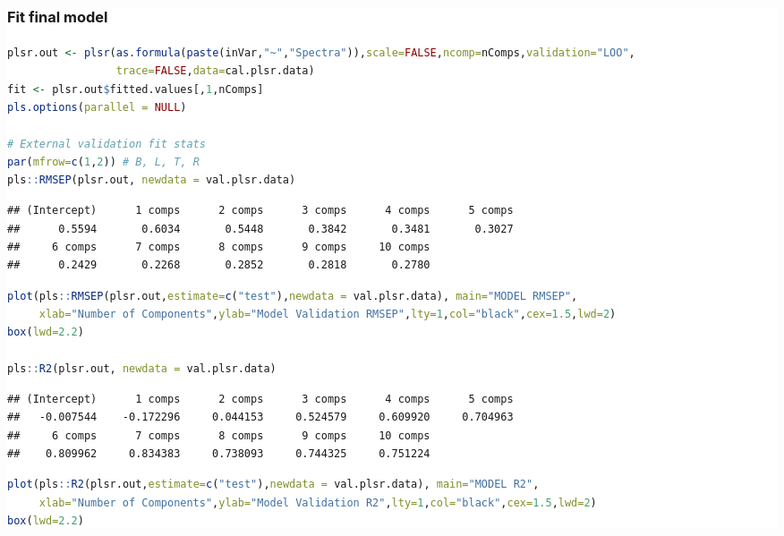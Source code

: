 ### Fit final model

``` r
plsr.out <- plsr(as.formula(paste(inVar,"~","Spectra")),scale=FALSE,ncomp=nComps,validation="LOO",
                 trace=FALSE,data=cal.plsr.data)
fit <- plsr.out$fitted.values[,1,nComps]
pls.options(parallel = NULL)

# External validation fit stats
par(mfrow=c(1,2)) # B, L, T, R
pls::RMSEP(plsr.out, newdata = val.plsr.data)
```

    ## (Intercept)      1 comps      2 comps      3 comps      4 comps      5 comps  
    ##      0.5594       0.6034       0.5448       0.3842       0.3481       0.3027  
    ##     6 comps      7 comps      8 comps      9 comps     10 comps  
    ##      0.2429       0.2268       0.2852       0.2818       0.2780

``` r
plot(pls::RMSEP(plsr.out,estimate=c("test"),newdata = val.plsr.data), main="MODEL RMSEP",
     xlab="Number of Components",ylab="Model Validation RMSEP",lty=1,col="black",cex=1.5,lwd=2)
box(lwd=2.2)

pls::R2(plsr.out, newdata = val.plsr.data)
```

    ## (Intercept)      1 comps      2 comps      3 comps      4 comps      5 comps  
    ##   -0.007544    -0.172296     0.044153     0.524579     0.609920     0.704963  
    ##     6 comps      7 comps      8 comps      9 comps     10 comps  
    ##    0.809962     0.834383     0.738093     0.744325     0.751224

``` r
plot(pls::R2(plsr.out,estimate=c("test"),newdata = val.plsr.data), main="MODEL R2",
     xlab="Number of Components",ylab="Model Validation R2",lty=1,col="black",cex=1.5,lwd=2)
box(lwd=2.2)
```
